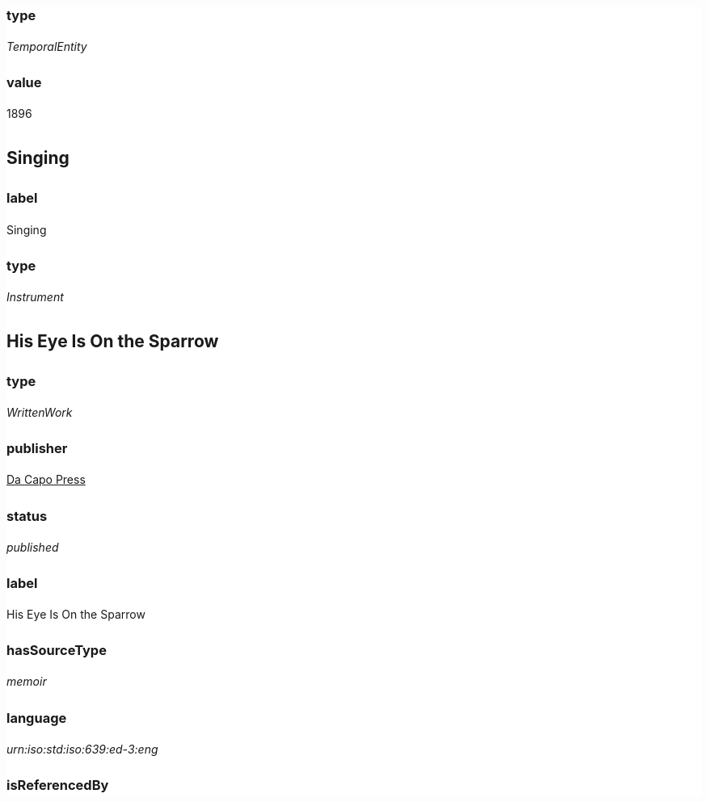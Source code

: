 ### type


*TemporalEntity*

### value


1896

## Singing

### label


Singing

### type


*Instrument*

## His Eye Is On the Sparrow

### type


*WrittenWork*

### publisher


[Da Capo Press](#Da-Capo-Press)

### status


*published*

### label


His Eye Is On the Sparrow

### hasSourceType


*memoir*

### language


*urn:iso:std:iso:639:ed-3:eng*

### isReferencedBy
